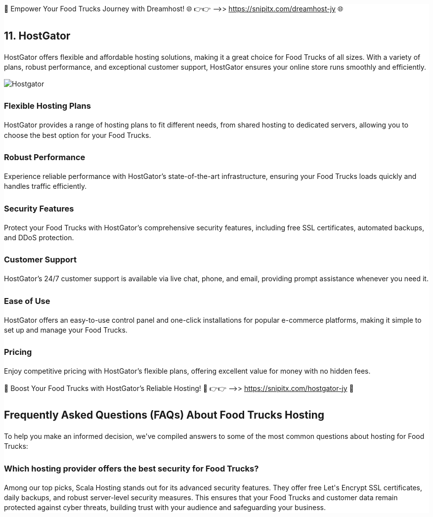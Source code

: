 🚀 Empower Your Food Trucks Journey with Dreamhost! 🌐
👉👉 -->> https://snipitx.com/dreamhost-jy 🌐

## 11. HostGator

HostGator offers flexible and affordable hosting solutions, making it a great choice for Food Trucks of all sizes. With a variety of plans, robust performance, and exceptional customer support, HostGator ensures your online store runs smoothly and efficiently.

![Hostgator](https://i.imgur.com/SNC0dSu.jpeg "Hostgator Hosting")

### Flexible Hosting Plans
HostGator provides a range of hosting plans to fit different needs, from shared hosting to dedicated servers, allowing you to choose the best option for your Food Trucks.

### Robust Performance
Experience reliable performance with HostGator’s state-of-the-art infrastructure, ensuring your Food Trucks loads quickly and handles traffic efficiently.

### Security Features
Protect your Food Trucks with HostGator’s comprehensive security features, including free SSL certificates, automated backups, and DDoS protection.

### Customer Support
HostGator’s 24/7 customer support is available via live chat, phone, and email, providing prompt assistance whenever you need it.

### Ease of Use
HostGator offers an easy-to-use control panel and one-click installations for popular e-commerce platforms, making it simple to set up and manage your Food Trucks.

### Pricing
Enjoy competitive pricing with HostGator’s flexible plans, offering excellent value for money with no hidden fees.

🌟 Boost Your Food Trucks with HostGator’s Reliable Hosting! 🚀
👉👉 -->> https://snipitx.com/hostgator-jy 🚀

## Frequently Asked Questions (FAQs) About Food Trucks Hosting

To help you make an informed decision, we've compiled answers to some of the most common questions about hosting for Food Trucks:

### Which hosting provider offers the best security for Food Trucks? 
Among our top picks, Scala Hosting stands out for its advanced security features. They offer free Let's Encrypt SSL certificates, daily backups, and robust server-level security measures. This ensures that your Food Trucks and customer data remain protected against cyber threats, building trust with your audience and safeguarding your business.
